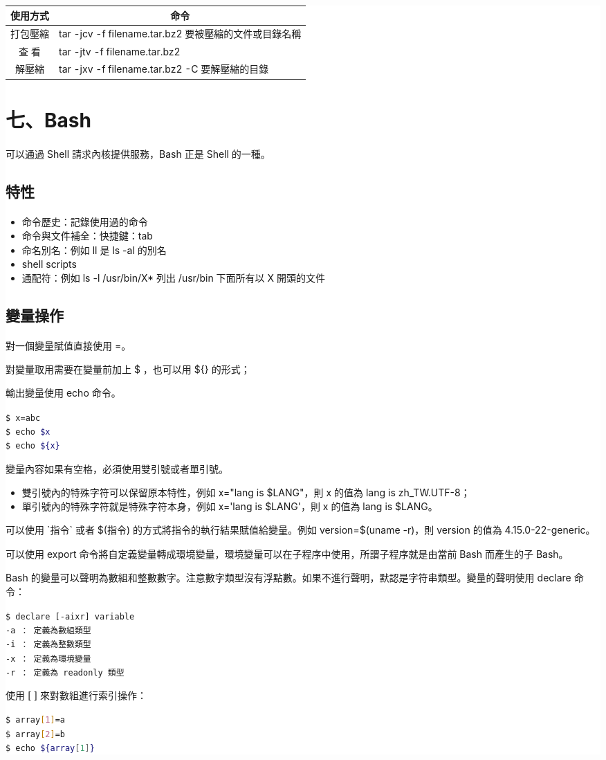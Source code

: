 | 使用方式 | 命令 |
| :---: | --- |
| 打包壓縮 | tar -jcv -f filename.tar.bz2 要被壓縮的文件或目錄名稱 |
| 查 看 | tar -jtv -f filename.tar.bz2 |
| 解壓縮 | tar -jxv -f filename.tar.bz2 -C 要解壓縮的目錄 |

# 七、Bash

可以通過 Shell 請求內核提供服務，Bash 正是 Shell 的一種。

## 特性

- 命令歷史：記錄使用過的命令
- 命令與文件補全：快捷鍵：tab
- 命名別名：例如 ll 是 ls -al 的別名
- shell scripts
- 通配符：例如 ls -l /usr/bin/X\* 列出 /usr/bin 下面所有以 X 開頭的文件

## 變量操作

對一個變量賦值直接使用 =。

對變量取用需要在變量前加上 \$ ，也可以用 \${} 的形式；

輸出變量使用 echo 命令。

```bash
$ x=abc
$ echo $x
$ echo ${x}
```

變量內容如果有空格，必須使用雙引號或者單引號。

- 雙引號內的特殊字符可以保留原本特性，例如 x="lang is \$LANG"，則 x 的值為 lang is zh_TW.UTF-8；
- 單引號內的特殊字符就是特殊字符本身，例如 x='lang is \$LANG'，則 x 的值為 lang is \$LANG。

可以使用 \`指令\` 或者 \$(指令) 的方式將指令的執行結果賦值給變量。例如 version=\$(uname -r)，則 version 的值為 4.15.0-22-generic。

可以使用 export 命令將自定義變量轉成環境變量，環境變量可以在子程序中使用，所謂子程序就是由當前 Bash 而產生的子 Bash。

Bash 的變量可以聲明為數組和整數數字。注意數字類型沒有浮點數。如果不進行聲明，默認是字符串類型。變量的聲明使用 declare 命令：

```html
$ declare [-aixr] variable
-a ： 定義為數組類型
-i ： 定義為整數類型
-x ： 定義為環境變量
-r ： 定義為 readonly 類型
```

使用 [ ] 來對數組進行索引操作：

```bash
$ array[1]=a
$ array[2]=b
$ echo ${array[1]}
```

